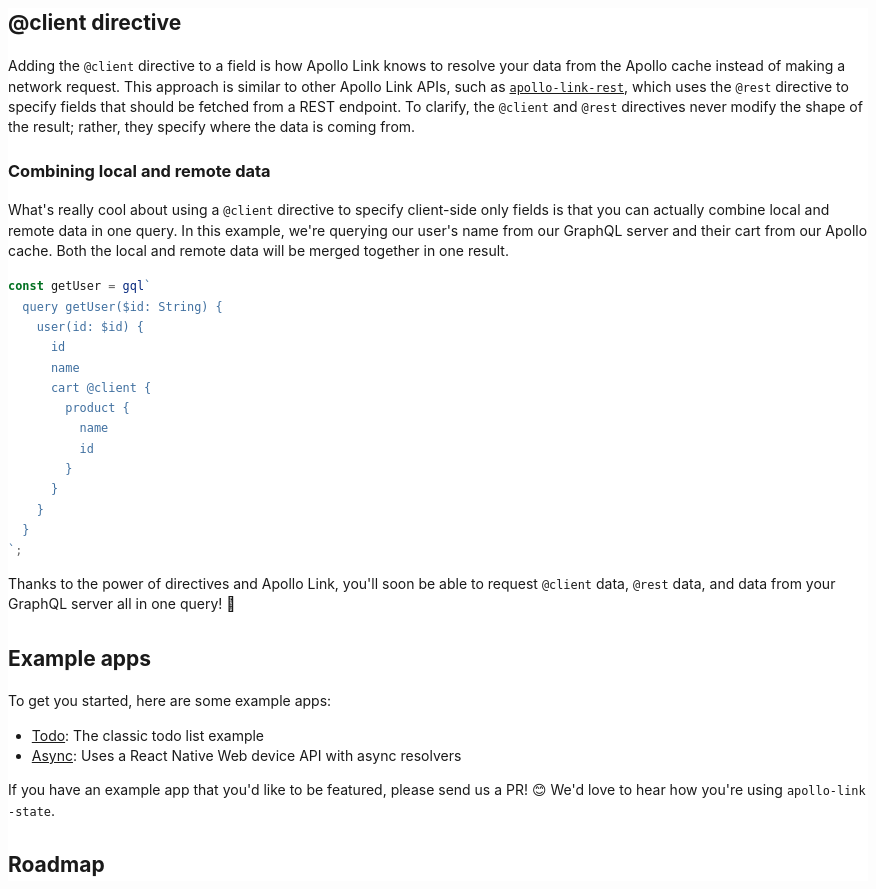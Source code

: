 ## @client directive

Adding the `@client` directive to a field is how Apollo Link knows to resolve
your data from the Apollo cache instead of making a network request. This
approach is similar to other Apollo Link APIs, such as
[`apollo-link-rest`](https://github.com/apollographql/apollo-link-rest), which
uses the `@rest` directive to specify fields that should be fetched from a REST
endpoint. To clarify, the `@client` and `@rest` directives never modify the
shape of the result; rather, they specify where the data is coming from.

### Combining local and remote data

What's really cool about using a `@client` directive to specify client-side only
fields is that you can actually combine local and remote data in one query. In
this example, we're querying our user's name from our GraphQL server and their
cart from our Apollo cache. Both the local and remote data will be merged
together in one result.

```js
const getUser = gql`
  query getUser($id: String) {
    user(id: $id) {
      id
      name
      cart @client {
        product {
          name
          id
        }
      }
    }
  }
`;
```

Thanks to the power of directives and Apollo Link, you'll soon be able to
request `@client` data, `@rest` data, and data from your GraphQL server all in
one query! 🎉

## Example apps

To get you started, here are some example apps:

- [Todo](https://github.com/apollographql/apollo-link-state/tree/master/examples/todo):
  The classic todo list example
- [Async](https://github.com/apollographql/apollo-link-state/tree/master/examples/async):
  Uses a React Native Web device API with async resolvers

If you have an example app that you'd like to be featured, please send us a PR!
😊 We'd love to hear how you're using `apollo-link-state`.

## Roadmap
